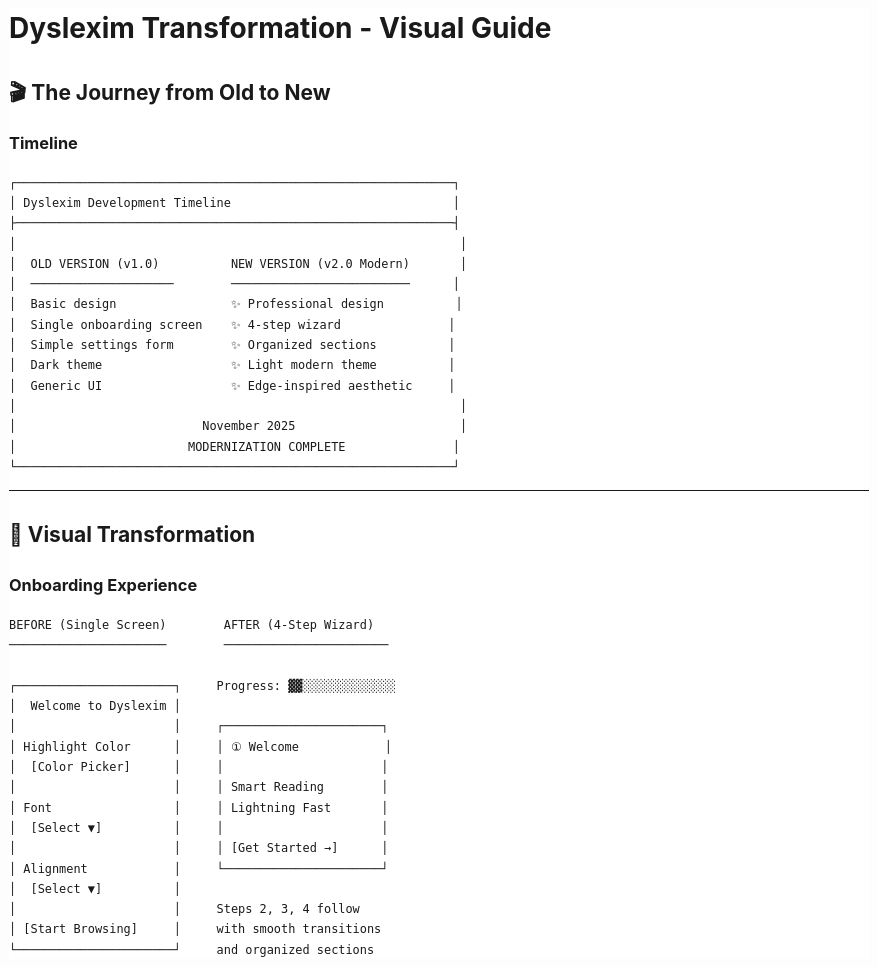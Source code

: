# Dyslexim Transformation - Visual Guide

## 🎬 The Journey from Old to New

### Timeline

```
┌─────────────────────────────────────────────────────────────┐
│ Dyslexim Development Timeline                               │
├─────────────────────────────────────────────────────────────┤
│                                                              │
│  OLD VERSION (v1.0)          NEW VERSION (v2.0 Modern)       │
│  ────────────────────        ─────────────────────────      │
│  Basic design                ✨ Professional design          │
│  Single onboarding screen    ✨ 4-step wizard               │
│  Simple settings form        ✨ Organized sections          │
│  Dark theme                  ✨ Light modern theme          │
│  Generic UI                  ✨ Edge-inspired aesthetic     │
│                                                              │
│                          November 2025                       │
│                        MODERNIZATION COMPLETE               │
└─────────────────────────────────────────────────────────────┘
```

---

## 🎨 Visual Transformation

### Onboarding Experience

```
BEFORE (Single Screen)        AFTER (4-Step Wizard)
──────────────────────        ───────────────────────

┌──────────────────────┐     Progress: ▓▓░░░░░░░░░░░░░
│  Welcome to Dyslexim │     
│                      │     ┌──────────────────────┐
│ Highlight Color      │     │ ① Welcome            │
│  [Color Picker]      │     │                      │
│                      │     │ Smart Reading        │
│ Font                 │     │ Lightning Fast       │
│  [Select ▼]          │     │                      │
│                      │     │ [Get Started →]      │
│ Alignment            │     └──────────────────────┘
│  [Select ▼]          │
│                      │     Steps 2, 3, 4 follow
│ [Start Browsing]     │     with smooth transitions
└──────────────────────┘     and organized sections
```
